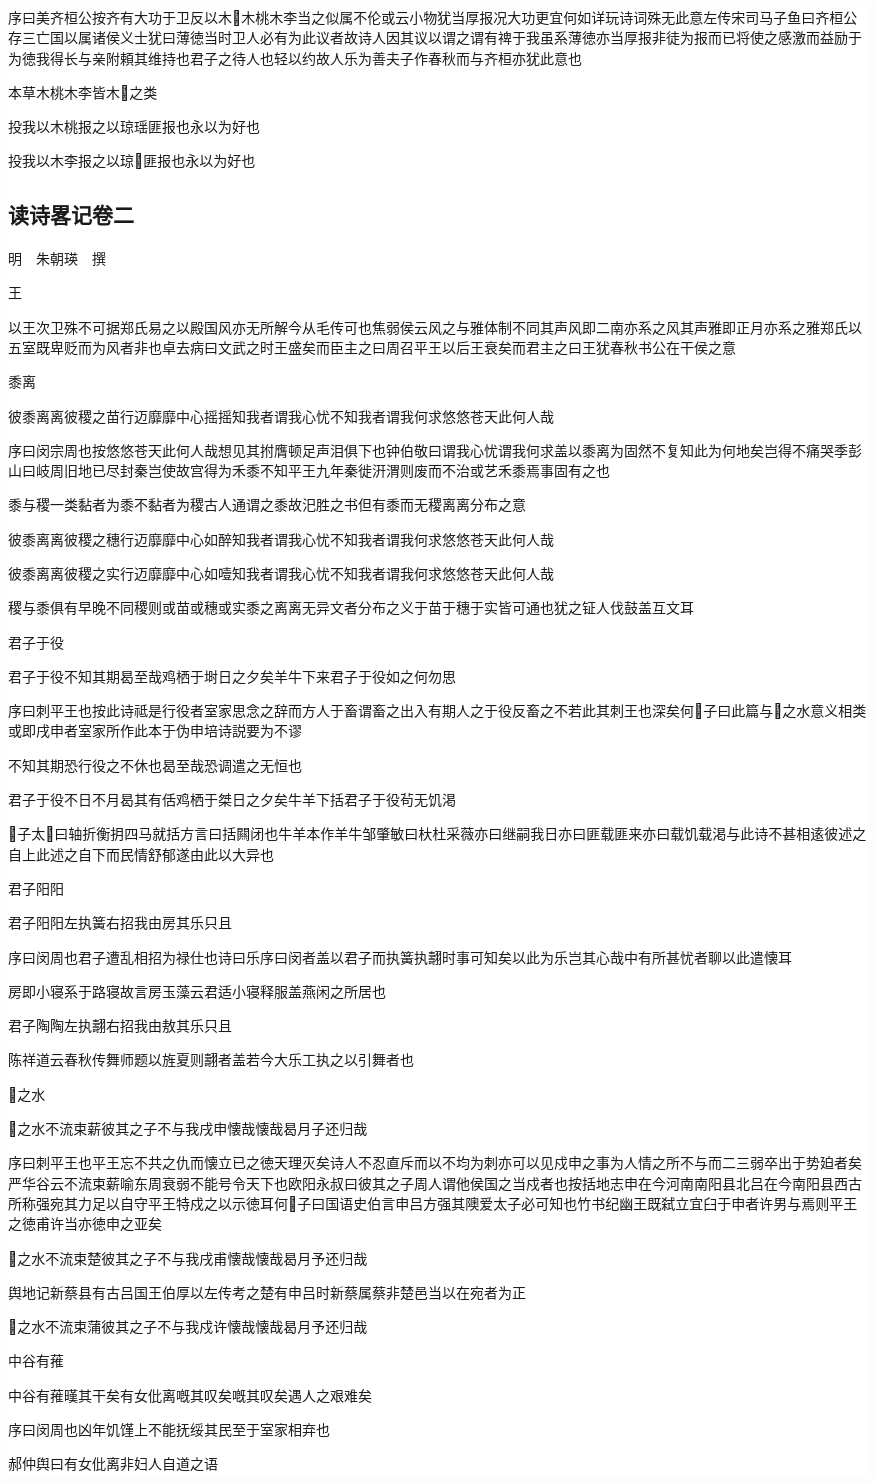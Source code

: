 序曰美齐桓公按齐有大功于卫反以木木桃木李当之似属不伦或云小物犹当厚报况大功更宜何如详玩诗词殊无此意左传宋司马子鱼曰齐桓公存三亡国以属诸侯义士犹曰薄徳当时卫人必有为此议者故诗人因其议以谓之谓有禆于我虽系薄徳亦当厚报非徒为报而已将使之感激而益励于为徳我得长与亲附頼其维持也君子之待人也轻以约故人乐为善夫子作春秋而与齐桓亦犹此意也  

本草木桃木李皆木之类  

投我以木桃报之以琼瑶匪报也永以为好也  

投我以木李报之以琼匪报也永以为好也  

## 读诗畧记卷二

明　朱朝瑛　撰  

王  

以王次卫殊不可据郑氏易之以殿国风亦无所解今从毛传可也焦弱侯云风之与雅体制不同其声风即二南亦系之风其声雅即正月亦系之雅郑氏以五室既卑贬而为风者非也卓去病曰文武之时王盛矣而臣主之曰周召平王以后王衰矣而君主之曰王犹春秋书公在干侯之意  

黍离  

彼黍离离彼稷之苗行迈靡靡中心摇摇知我者谓我心忧不知我者谓我何求悠悠苍天此何人哉  

序曰闵宗周也按悠悠苍天此何人哉想见其拊膺顿足声泪俱下也钟伯敬曰谓我心忧谓我何求盖以黍离为固然不复知此为何地矣岂得不痛哭季彭山曰岐周旧地已尽封秦岂使故宫得为禾黍不知平王九年秦徙汧渭则废而不治或艺禾黍焉事固有之也  

黍与稷一类黏者为黍不黏者为稷古人通谓之黍故汜胜之书但有黍而无稷离离分布之意  

彼黍离离彼稷之穗行迈靡靡中心如醉知我者谓我心忧不知我者谓我何求悠悠苍天此何人哉  

彼黍离离彼稷之实行迈靡靡中心如噎知我者谓我心忧不知我者谓我何求悠悠苍天此何人哉  

稷与黍俱有早晚不同稷则或苗或穗或实黍之离离无异文者分布之义于苗于穗于实皆可通也犹之钲人伐鼓盖互文耳  

君子于役  

君子于役不知其期曷至哉鸡栖于埘日之夕矣羊牛下来君子于役如之何勿思  

序曰刺平王也按此诗祗是行役者室家思念之辞而方人于畜谓畜之出入有期人之于役反畜之不若此其刺王也深矣何子曰此篇与之水意义相类或即戌申者室家所作此本于伪申培诗説要为不谬  

不知其期恐行役之不休也曷至哉恐调遣之无恒也  

君子于役不日不月曷其有佸鸡栖于桀日之夕矣牛羊下括君子于役茍无饥渇  

子太曰轴折衡抈四马就括方言曰括闗闭也牛羊本作羊牛邹肇敏曰杕杜采薇亦曰继嗣我日亦曰匪载匪来亦曰载饥载渇与此诗不甚相逺彼述之自上此述之自下而民情舒郁遂由此以大异也  

君子阳阳  

君子阳阳左执簧右招我由房其乐只且  

序曰闵周也君子遭乱相招为禄仕也诗曰乐序曰闵者盖以君子而执簧执翿时事可知矣以此为乐岂其心哉中有所甚忧者聊以此遣懐耳  

房即小寝系于路寝故言房玉藻云君适小寝释服盖燕闲之所居也  

君子陶陶左执翿右招我由敖其乐只且  

陈祥道云春秋传舞师题以旌夏则翿者盖若今大乐工执之以引舞者也  

之水  

之水不流束薪彼其之子不与我戌申懐哉懐哉曷月子还归哉  

序曰刺平王也平王忘不共之仇而懐立已之徳天理灭矣诗人不忍直斥而以不均为刺亦可以见戍申之事为人情之所不与而二三弱卒出于势廹者矣严华谷云不流束薪喻东周衰弱不能号令天下也欧阳永叔曰彼其之子周人谓他侯国之当戍者也按括地志申在今河南南阳县北吕在今南阳县西古所称强宛其力足以自守平王特戍之以示徳耳何子曰国语史伯言申吕方强其隩爱太子必可知也竹书纪幽王既弑立宜臼于申者许男与焉则平王之徳甫许当亦徳申之亚矣  

之水不流束楚彼其之子不与我戌甫懐哉懐哉曷月予还归哉  

舆地记新蔡县有古吕国王伯厚以左传考之楚有申吕时新蔡属蔡非楚邑当以在宛者为正  

之水不流束蒲彼其之子不与我戍许懐哉懐哉曷月予还归哉  

中谷有蓷  

中谷有蓷暵其干矣有女仳离嘅其叹矣嘅其叹矣遇人之艰难矣  

序曰闵周也凶年饥馑上不能抚绥其民至于室家相弃也  

郝仲舆曰有女仳离非妇人自道之语  

